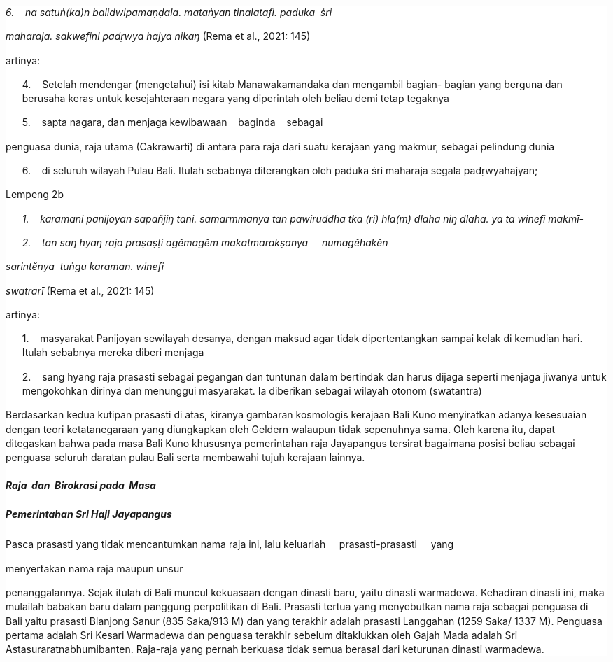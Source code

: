<p><span class="font5" style="font-style:italic;">6. &nbsp;&nbsp;&nbsp;na satuṅ(ka)n balidwipamaṇḍala. mataṅyan tinalatafi. paduka &nbsp;ṡri</span></p></li></ul>
<p><span class="font5" style="font-style:italic;">maharaja. sakwefini padṛwya hajya nikaŋ</span><span class="font5"> (Rema et al., 2021: 145)</span></p>
<p><span class="font5">artinya:</span></p>
<ul style="list-style:none;"><li>
<p><span class="font2">4.</span><span class="font5"> &nbsp;&nbsp;&nbsp;Setelah mendengar (mengetahui) isi kitab Manawakamandaka dan mengambil bagian- bagian yang berguna dan berusaha keras untuk kesejahteraan negara yang diperintah oleh beliau demi tetap tegaknya</span></p></li>
<li>
<p><span class="font2">5.</span><span class="font5"> &nbsp;&nbsp;&nbsp;sapta nagara, dan menjaga kewibawaan &nbsp;&nbsp;&nbsp;baginda &nbsp;&nbsp;&nbsp;sebagai</span></p></li></ul>
<p><span class="font5">penguasa dunia, raja utama (Cakrawarti) di antara para raja dari suatu kerajaan yang makmur, sebagai pelindung dunia</span></p>
<ul style="list-style:none;"><li>
<p><span class="font2">6.</span><span class="font5"> &nbsp;&nbsp;&nbsp;di seluruh wilayah Pulau Bali. Itulah sebabnya diterangkan oleh paduka ṡri maharaja segala padṛwyahajyan;</span></p></li></ul>
<p><span class="font5">Lempeng 2b</span></p>
<ul style="list-style:none;"><li>
<p><span class="font5" style="font-style:italic;">1. &nbsp;&nbsp;&nbsp;karamani panijoyan sapañjiŋ tani. samarmmanya tan pawiruddha tka (ri) hla(m) dlaha niŋ dlaha. ya ta winefi makmī-</span></p></li>
<li>
<p><span class="font5" style="font-style:italic;">2. &nbsp;&nbsp;&nbsp;tan saŋ hyaŋ raja praṣaṣṭi agĕmagĕm makātmarakṣanya &nbsp;&nbsp;&nbsp;&nbsp;numagĕhakĕn</span></p></li></ul>
<p><span class="font5" style="font-style:italic;">sarintĕnya &nbsp;tuṅgu karaman. winefi</span></p>
<p><span class="font5" style="font-style:italic;">swatrarī</span><span class="font5"> (Rema et al., 2021: 145)</span></p>
<p><span class="font5">artinya:</span></p>
<ul style="list-style:none;"><li>
<p><span class="font2">1.</span><span class="font5"> &nbsp;&nbsp;&nbsp;masyarakat Panijoyan sewilayah desanya, dengan maksud agar tidak dipertentangkan sampai kelak di kemudian hari. Itulah sebabnya mereka diberi menjaga</span></p></li>
<li>
<p><span class="font2">2.</span><span class="font5"> &nbsp;&nbsp;&nbsp;sang hyang raja prasasti sebagai pegangan dan tuntunan dalam bertindak dan harus dijaga seperti menjaga jiwanya untuk mengokohkan dirinya dan menunggui masyarakat. Ia diberikan sebagai wilayah otonom (swatantra)</span></p></li></ul>
<p><span class="font5">Berdasarkan kedua kutipan prasasti di atas, kiranya gambaran kosmologis kerajaan Bali Kuno menyiratkan adanya kesesuaian dengan teori ketatanegaraan yang diungkapkan oleh Geldern walaupun tidak sepenuhnya sama. Oleh karena itu, dapat ditegaskan bahwa pada masa Bali Kuno khususnya pemerintahan raja Jayapangus tersirat bagaimana posisi beliau sebagai penguasa seluruh daratan pulau Bali serta membawahi tujuh kerajaan lainnya.</span></p>
<h5><a name="bookmark18"></a><span class="font5" style="font-weight:bold;"><a name="bookmark19"></a>Raja &nbsp;dan &nbsp;Birokrasi pada &nbsp;Masa</span><br><br><span class="font5" style="font-weight:bold;"><a name="bookmark20"></a>Pemerintahan Sri Haji Jayapangus</span></h5>
<p><span class="font5">Pasca prasasti yang tidak mencantumkan nama raja ini, lalu keluarlah &nbsp;&nbsp;&nbsp;&nbsp;prasasti-prasasti &nbsp;&nbsp;&nbsp;&nbsp;yang</span></p>
<p><span class="font5">menyertakan nama raja maupun unsur</span></p>
<p><span class="font5">penanggalannya. Sejak itulah di Bali muncul kekuasaan dengan dinasti baru, yaitu dinasti warmadewa. Kehadiran dinasti ini, maka mulailah babakan baru dalam panggung perpolitikan di Bali. Prasasti tertua yang menyebutkan nama raja sebagai penguasa di Bali yaitu prasasti Blanjong Sanur (835 Saka/913 M) dan yang terakhir adalah prasasti Langgahan (1259 Saka/ 1337 M). Penguasa pertama adalah Sri Kesari Warmadewa dan penguasa terakhir sebelum ditaklukkan oleh Gajah Mada adalah Sri Astasuraratnabhumibanten. Raja-raja yang pernah berkuasa tidak semua berasal dari keturunan dinasti warmadewa.</span></p>